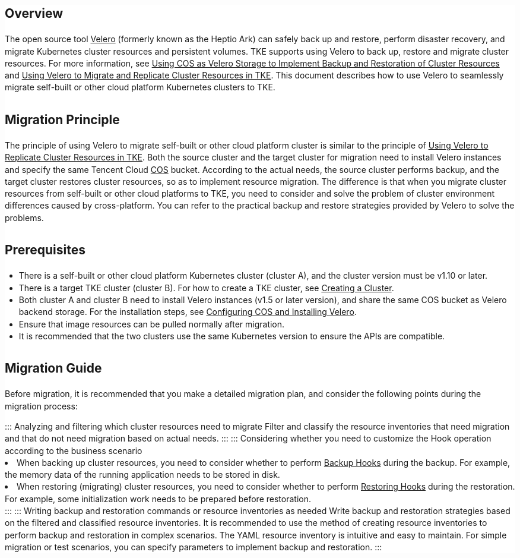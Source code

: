 ## Overview

The open source tool [Velero](https://velero.io/) (formerly known as the Heptio Ark) can safely back up and restore, perform disaster recovery, and migrate Kubernetes cluster resources and persistent volumes. TKE supports using Velero to back up, restore and migrate cluster resources. For more information, see [Using COS as Velero Storage to Implement Backup and Restoration of Cluster Resources](https://intl.cloud.tencent.com/zh/document/product/457/38939) and [Using Velero to Migrate and Replicate Cluster Resources in TKE](https://intl.cloud.tencent.com/zh/document/product/457/38940). This document describes how to use Velero to seamlessly migrate self-built or other cloud platform Kubernetes clusters to TKE.

## Migration Principle

The principle of using Velero to migrate self-built or other cloud platform cluster is similar to the principle of [Using Velero to Replicate Cluster Resources in TKE](https://intl.cloud.tencent.com/zh/document/product/457/38940). Both the source cluster and the target cluster for migration need to install Velero instances and specify the same Tencent Cloud [COS](https://intl.cloud.tencent.com/zh/document/product/436) bucket. According to the actual needs, the source cluster performs backup, and the target cluster restores cluster resources, so as to implement resource migration.
The difference is that when you migrate cluster resources from self-built or other cloud platforms to TKE, you need to consider and solve the problem of cluster environment differences caused by cross-platform. You can refer to the practical backup and restore strategies provided by Velero to solve the problems.



## Prerequisites

- There is a self-built or other cloud platform Kubernetes cluster (cluster A), and the cluster version must be v1.10 or later.
- There is a target TKE cluster (cluster B). For how to create a TKE cluster, see [Creating a Cluster](https://intl.cloud.tencent.com/document/product/457/30637).
- Both cluster A and cluster B need to install Velero instances (v1.5 or later version), and share the same COS bucket as Velero backend storage. For the installation steps, see [Configuring COS and Installing Velero](https://intl.cloud.tencent.com/zh/document/product/457/38939).
- Ensure that image resources can be pulled normally after migration.
- It is recommended that the two clusters use the same Kubernetes version to ensure the APIs are compatible.

## Migration Guide

Before migration, it is recommended that you make a detailed migration plan, and consider the following points during the migration process:


<dx-accordion>
::: Analyzing and filtering which cluster resources need to migrate
Filter and classify the resource inventories that need migration and that do not need migration based on actual needs.
:::
::: Considering whether you need to customize the Hook operation according to the business scenario
<li>When backing up cluster resources, you need to consider whether to perform <a href="https://velero.io/docs/v1.5/backup-hooks/">Backup Hooks</a> during the backup. For example, the memory data of the running application needs to be stored in disk.</li>
<li>When restoring (migrating) cluster resources, you need to consider whether to perform <a href="https://velero.io/docs/v1.5/backup-hooks/">Restoring Hooks</a> during the restoration. For example, some initialization work needs to be prepared before restoration.</li>
:::
::: Writing backup and restoration commands or resource inventories as needed
Write backup and restoration strategies based on the filtered and classified resource inventories. It is recommended to use the method of creating resource inventories to perform backup and restoration in complex scenarios. The YAML resource inventory is intuitive and easy to maintain. For simple migration or test scenarios, you can specify parameters to implement backup and restoration.
:::
